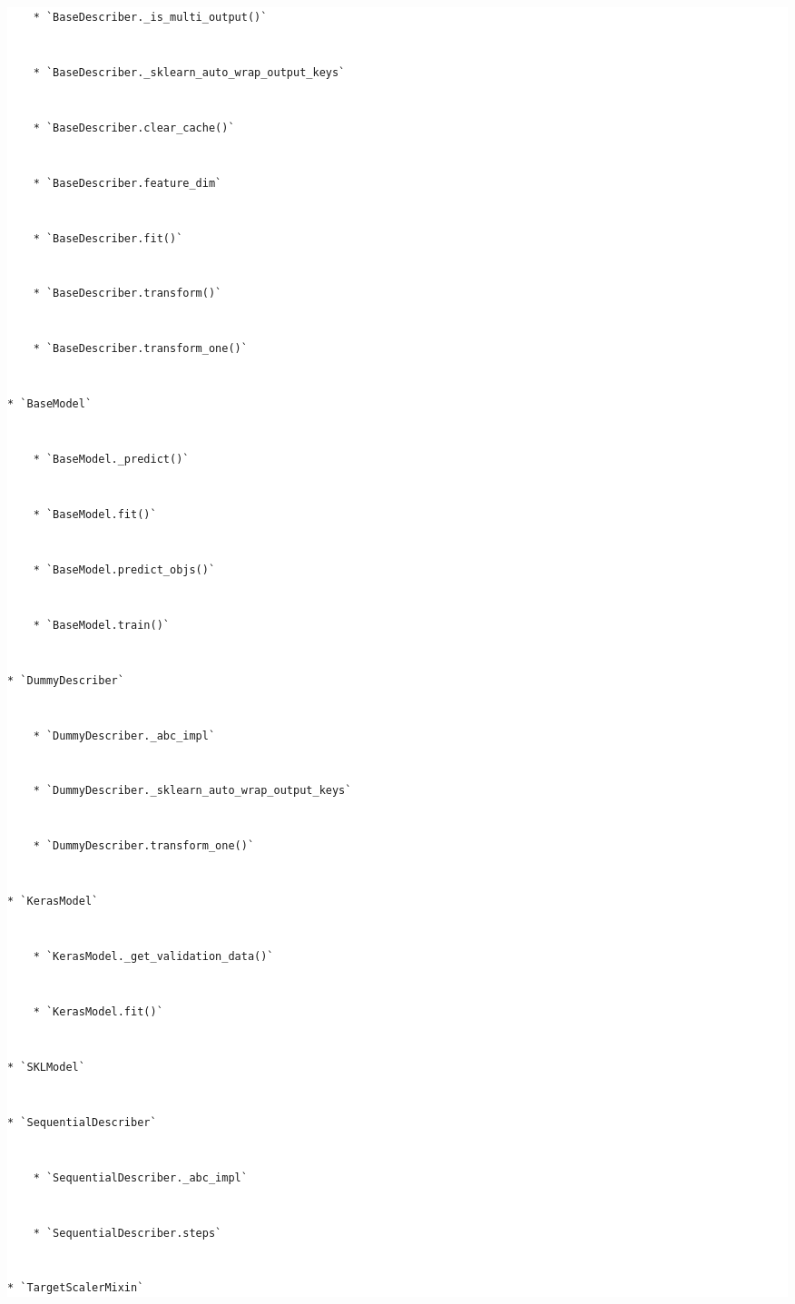 
        * `BaseDescriber._is_multi_output()`


        * `BaseDescriber._sklearn_auto_wrap_output_keys`


        * `BaseDescriber.clear_cache()`


        * `BaseDescriber.feature_dim`


        * `BaseDescriber.fit()`


        * `BaseDescriber.transform()`


        * `BaseDescriber.transform_one()`


    * `BaseModel`


        * `BaseModel._predict()`


        * `BaseModel.fit()`


        * `BaseModel.predict_objs()`


        * `BaseModel.train()`


    * `DummyDescriber`


        * `DummyDescriber._abc_impl`


        * `DummyDescriber._sklearn_auto_wrap_output_keys`


        * `DummyDescriber.transform_one()`


    * `KerasModel`


        * `KerasModel._get_validation_data()`


        * `KerasModel.fit()`


    * `SKLModel`


    * `SequentialDescriber`


        * `SequentialDescriber._abc_impl`


        * `SequentialDescriber.steps`


    * `TargetScalerMixin`

